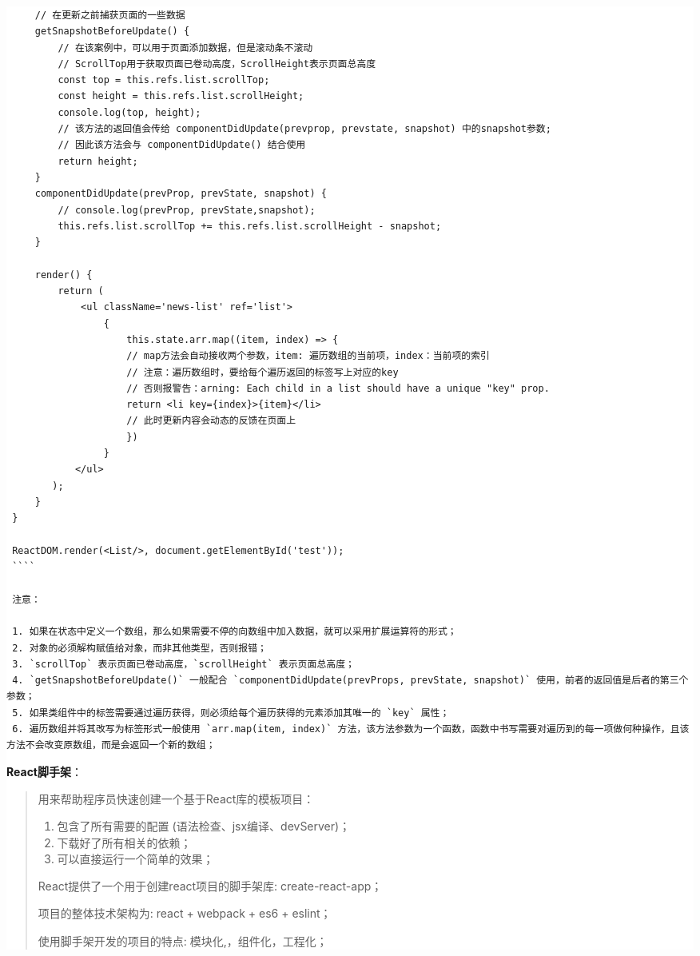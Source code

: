          // 在更新之前捕获页面的一些数据
         getSnapshotBeforeUpdate() {
             // 在该案例中，可以用于页面添加数据，但是滚动条不滚动
             // ScrollTop用于获取页面已卷动高度，ScrollHeight表示页面总高度
             const top = this.refs.list.scrollTop;
             const height = this.refs.list.scrollHeight;
             console.log(top, height);
             // 该方法的返回值会传给 componentDidUpdate(prevprop, prevstate, snapshot) 中的snapshot参数;
             // 因此该方法会与 componentDidUpdate() 结合使用
             return height;
         }
         componentDidUpdate(prevProp, prevState, snapshot) {
             // console.log(prevProp, prevState,snapshot);
             this.refs.list.scrollTop += this.refs.list.scrollHeight - snapshot;
         }
     
         render() {
             return (
                 <ul className='news-list' ref='list'>
                     {
                         this.state.arr.map((item, index) => {
                         // map方法会自动接收两个参数，item: 遍历数组的当前项，index：当前项的索引
                         // 注意：遍历数组时，要给每个遍历返回的标签写上对应的key
                         // 否则报警告：arning: Each child in a list should have a unique "key" prop.
                         return <li key={index}>{item}</li>
                         // 此时更新内容会动态的反馈在页面上
                         })
                     }
         		</ul>
         	);
         }
     }
     
     ReactDOM.render(<List/>, document.getElementById('test'));
     ````

     注意：

     1. 如果在状态中定义一个数组，那么如果需要不停的向数组中加入数据，就可以采用扩展运算符的形式；
     2. 对象的必须解构赋值给对象，而非其他类型，否则报错；
     3. `scrollTop` 表示页面已卷动高度，`scrollHeight` 表示页面总高度；
     4. `getSnapshotBeforeUpdate()` 一般配合 `componentDidUpdate(prevProps, prevState, snapshot)` 使用，前者的返回值是后者的第三个参数；
     5. 如果类组件中的标签需要通过遍历获得，则必须给每个遍历获得的元素添加其唯一的 `key` 属性；
     6. 遍历数组并将其改写为标签形式一般使用 `arr.map(item, index)` 方法，该方法参数为一个函数，函数中书写需要对遍历到的每一项做何种操作，且该方法不会改变原数组，而是会返回一个新的数组；

     

**React脚手架**：

>用来帮助程序员快速创建一个基于React库的模板项目：
>
>1. 包含了所有需要的配置 (语法检查、jsx编译、devServer)；
>2. 下载好了所有相关的依赖；
>3. 可以直接运行一个简单的效果；
>
>
>
>React提供了一个用于创建react项目的脚手架库: create-react-app；
>
>项目的整体技术架构为:  react + webpack + es6 + eslint；
>
>使用脚手架开发的项目的特点: 模块化,，组件化，工程化；

